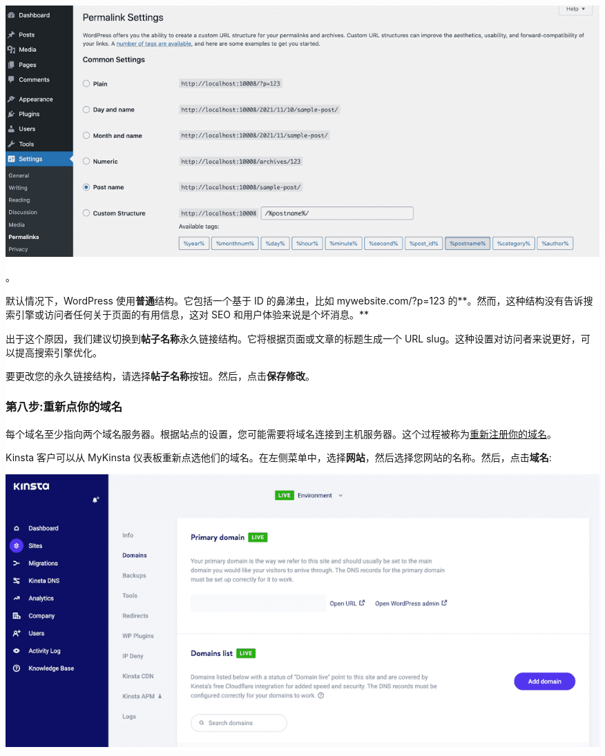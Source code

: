 ![WordPress permalinks](img/6a4c51d424ca418681c4269a02679e9f.png)

。





默认情况下，WordPress 使用**普通**结构。它包括一个基于 ID 的鼻涕虫，比如 mywebsite.com/?p=123 的**。然而，这种结构没有告诉搜索引擎或访问者任何关于页面的有用信息，这对 SEO 和用户体验来说是个坏消息。**

出于这个原因，我们建议切换到**帖子名称**永久链接结构。它将根据页面或文章的标题生成一个 URL slug。这种设置对访问者来说更好，可以提高搜索引擎优化。

要更改您的永久链接结构，请选择**帖子名称**按钮。然后，点击**保存修改**。

### 第八步:重新点你的域名

每个域名至少指向两个域名服务器。根据站点的设置，您可能需要将域名连接到主机服务器。这个过程被称为[重新注册你的域名](https://kinsta.com/knowledgebase/what-is-a-nameserver/)。

Kinsta 客户可以从 MyKinsta 仪表板重新点选他们的域名。在左侧菜单中，选择**网站**，然后选择您网站的名称。然后，点击**域名**:



![The domains section in MyKinsta](img/f066154aff08fb4e56c6e7fd4a57adcd.png)
